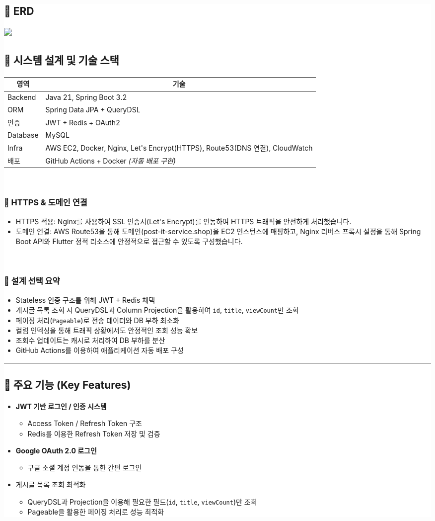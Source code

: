 ## 🔗 ERD

[//]: # (![erd]&#40;https://github.com/user-attachments/assets/09af3014-54db-458a-822c-ba73cd5320a7&#41;)

<img src="https://github.com/user-attachments/assets/09af3014-54db-458a-822c-ba73cd5320a7" width=50%/>

<br>

## 🧱 시스템 설계 및 기술 스택

| 영역       | 기술                                                                        |
|----------|---------------------------------------------------------------------------|
| Backend  | Java 21, Spring Boot 3.2                                                  |
| ORM      | Spring Data JPA + QueryDSL                                                |
| 인증       | JWT + Redis + OAuth2                                                      |
| Database | MySQL                                                                     |
| Infra    | AWS EC2, Docker, Nginx, Let's Encrypt(HTTPS), Route53(DNS 연결), CloudWatch |
| 배포       | GitHub Actions + Docker *(자동 배포 구현)*                                      |

<br>

### 🔐 HTTPS & 도메인 연결  
- HTTPS 적용: Nginx를 사용하여 SSL 인증서(Let's Encrypt)를 연동하여 HTTPS 트래픽을 안전하게 처리했습니다.  
- 도메인 연결: AWS Route53을 통해 도메인(post-it-service.shop)을 EC2 인스턴스에 매핑하고, Nginx 리버스 프록시 설정을 통해 Spring Boot API와 Flutter 정적 리소스에 안정적으로 접근할 수 있도록 구성했습니다.

<br>

### 🔧 설계 선택 요약

- Stateless 인증 구조를 위해 JWT + Redis 채택
- 게시글 목록 조회 시 QueryDSL과 Column Projection을 활용하여 `id`, `title`, `viewCount`만 조회
- 페이징 처리(`Pageable`)로 전송 데이터와 DB 부하 최소화
- 컬럼 인덱싱을 통해 트래픽 상황에서도 안정적인 조회 성능 확보
- 조회수 업데이트는 캐시로 처리하여 DB 부하를 분산
- GitHub Actions를 이용하여 애플리케이션 자동 배포 구성

---

## 🚀 주요 기능 (Key Features)
- **JWT 기반 로그인 / 인증 시스템**
  - Access Token / Refresh Token 구조
  - Redis를 이용한 Refresh Token 저장 및 검증

- **Google OAuth 2.0 로그인**
	- 구글 소셜 계정 연동을 통한 간편 로그인
	
- 게시글 목록 조회 최적화
	- QueryDSL과 Projection을 이용해 필요한 필드(`id`, `title`, `viewCount`)만 조회
	- Pageable을 활용한 페이징 처리로 성능 최적화
